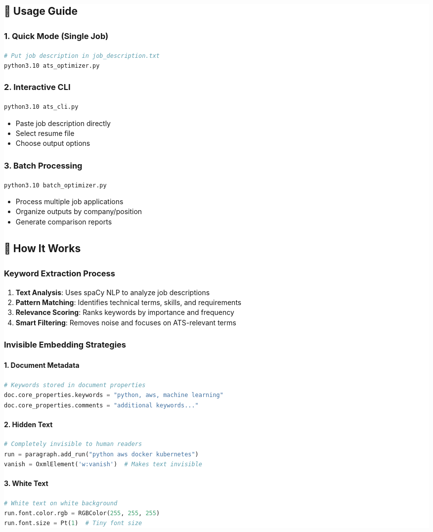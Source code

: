 ## 📖 Usage Guide

### 1. Quick Mode (Single Job)
```bash
# Put job description in job_description.txt
python3.10 ats_optimizer.py
```

### 2. Interactive CLI
```bash
python3.10 ats_cli.py
```
- Paste job description directly
- Select resume file
- Choose output options

### 3. Batch Processing
```bash
python3.10 batch_optimizer.py
```
- Process multiple job applications
- Organize outputs by company/position
- Generate comparison reports

## 🎯 How It Works

### Keyword Extraction Process
1. **Text Analysis**: Uses spaCy NLP to analyze job descriptions
2. **Pattern Matching**: Identifies technical terms, skills, and requirements
3. **Relevance Scoring**: Ranks keywords by importance and frequency
4. **Smart Filtering**: Removes noise and focuses on ATS-relevant terms

### Invisible Embedding Strategies

#### 1. Document Metadata
```python
# Keywords stored in document properties
doc.core_properties.keywords = "python, aws, machine learning"
doc.core_properties.comments = "additional keywords..."
```

#### 2. Hidden Text
```python
# Completely invisible to human readers
run = paragraph.add_run("python aws docker kubernetes")
vanish = OxmlElement('w:vanish')  # Makes text invisible
```

#### 3. White Text
```python
# White text on white background
run.font.color.rgb = RGBColor(255, 255, 255)
run.font.size = Pt(1)  # Tiny font size
```
